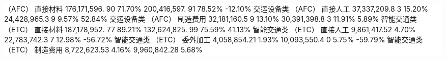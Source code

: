 （AFC）
直接材料
176,171,596.
90
71.70%
200,416,597.
91
78.52%
-12.10%
交运设备类
（AFC）
直接人工
37,337,209.8
3
15.20%
24,428,965.3
9
9.57%
52.84%
交运设备类
（AFC）
制造费用
32,181,160.5
9
13.10%
30,391,398.8
3
11.91%
5.89%
智能交通类
（ETC）
直接材料
187,178,952.
77
89.21%
132,624,825.
99
75.59%
41.13%
智能交通类
（ETC）
直接人工
9,861,417.52
4.70%
22,783,742.3
7
12.98%
-56.72%
智能交通类
（ETC）
委外加工
4,058,854.21
1.93%
10,093,550.4
0
5.75%
-59.79%
智能交通类
（ETC）
制造费用
8,722,623.53
4.16%
9,960,842.28
5.68%